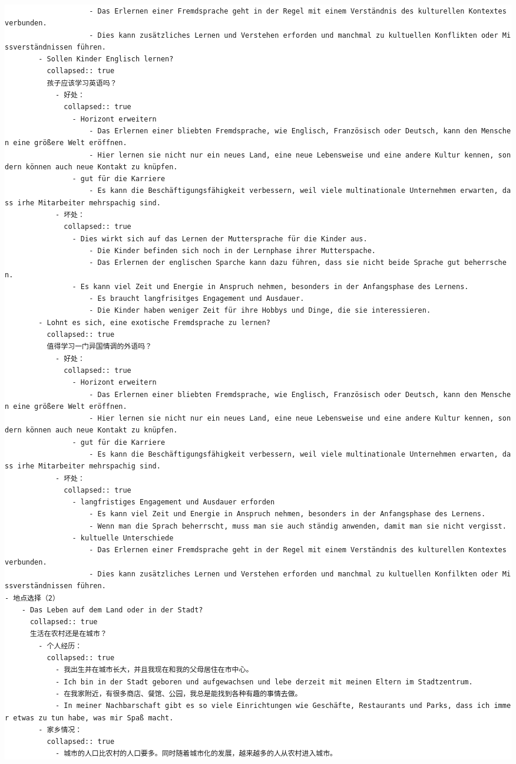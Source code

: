 						- Das Erlernen einer Fremdsprache geht in der Regel mit einem Verständnis des kulturellen Kontextes verbunden.
						- Dies kann zusätzliches Lernen und Verstehen erforden und manchmal zu kultuellen Konflikten oder Missverständnissen führen.
			- Sollen Kinder Englisch lernen?
			  collapsed:: true
			  孩子应该学习英语吗？
				- 好处：
				  collapsed:: true
					- Horizont erweitern
						- Das Erlernen einer bliebten Fremdsprache, wie Englisch, Französisch oder Deutsch, kann den Menschen eine größere Welt eröffnen.
						- Hier lernen sie nicht nur ein neues Land, eine neue Lebensweise und eine andere Kultur kennen, sondern können auch neue Kontakt zu knüpfen.
					- gut für die Karriere
						- Es kann die Beschäftigungsfähigkeit verbessern, weil viele multinationale Unternehmen erwarten, dass irhe Mitarbeiter mehrspachig sind.
				- 坏处：
				  collapsed:: true
					- Dies wirkt sich auf das Lernen der Muttersprache für die Kinder aus.
						- Die Kinder befinden sich noch in der Lernphase ihrer Mutterspache.
						- Das Erlernen der englischen Sparche kann dazu führen, dass sie nicht beide Sprache gut beherrschen.
					- Es kann viel Zeit und Energie in Anspruch nehmen, besonders in der Anfangsphase des Lernens.
						- Es braucht langfrisitges Engagement und Ausdauer.
						- Die Kinder haben weniger Zeit für ihre Hobbys und Dinge, die sie interessieren.
			- Lohnt es sich, eine exotische Fremdsprache zu lernen?
			  collapsed:: true
			  值得学习一门异国情调的外语吗？
				- 好处：
				  collapsed:: true
					- Horizont erweitern
						- Das Erlernen einer bliebten Fremdsprache, wie Englisch, Französisch oder Deutsch, kann den Menschen eine größere Welt eröffnen.
						- Hier lernen sie nicht nur ein neues Land, eine neue Lebensweise und eine andere Kultur kennen, sondern können auch neue Kontakt zu knüpfen.
					- gut für die Karriere
						- Es kann die Beschäftigungsfähigkeit verbessern, weil viele multinationale Unternehmen erwarten, dass irhe Mitarbeiter mehrspachig sind.
				- 坏处：
				  collapsed:: true
					- langfristiges Engagement und Ausdauer erforden
						- Es kann viel Zeit und Energie in Anspruch nehmen, besonders in der Anfangsphase des Lernens.
						- Wenn man die Sprach beherrscht, muss man sie auch ständig anwenden, damit man sie nicht vergisst.
					- kultuelle Unterschiede
						- Das Erlernen einer Fremdsprache geht in der Regel mit einem Verständnis des kulturellen Kontextes verbunden.
						- Dies kann zusätzliches Lernen und Verstehen erforden und manchmal zu kultuellen Konfilkten oder Missverständnissen führen.
	- 地点选择（2）
		- Das Leben auf dem Land oder in der Stadt?
		  collapsed:: true
		  生活在农村还是在城市？
			- 个人经历：
			  collapsed:: true
				- 我出生并在城市长大，并且我现在和我的父母居住在市中心。
				- Ich bin in der Stadt geboren und aufgewachsen und lebe derzeit mit meinen Eltern im Stadtzentrum.
				- 在我家附近，有很多商店、餐馆、公园，我总是能找到各种有趣的事情去做。
				- In meiner Nachbarschaft gibt es so viele Einrichtungen wie Geschäfte, Restaurants und Parks, dass ich immer etwas zu tun habe, was mir Spaß macht.
			- 家乡情况：
			  collapsed:: true
				- 城市的人口比农村的人口要多。同时随着城市化的发展，越来越多的人从农村进入城市。